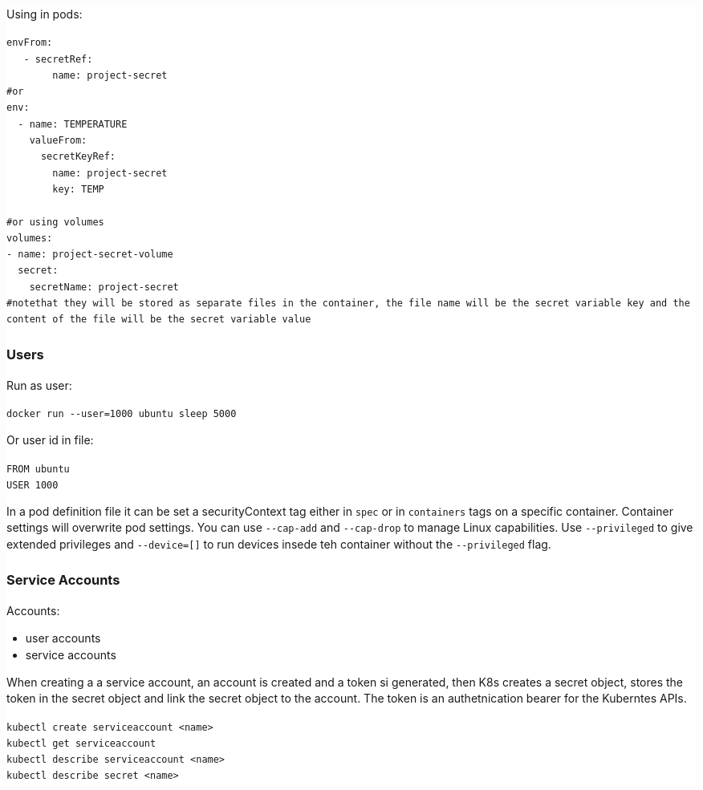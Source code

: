 Using in pods:
```
envFrom: 
   - secretRef:
        name: project-secret
#or        
env:
  - name: TEMPERATURE
    valueFrom: 
      secretKeyRef:
        name: project-secret
        key: TEMP
        
#or using volumes
volumes:
- name: project-secret-volume
  secret:
    secretName: project-secret
#notethat they will be stored as separate files in the container, the file name will be the secret variable key and the content of the file will be the secret variable value 
```

### Users
Run as user:
```
docker run --user=1000 ubuntu sleep 5000
```

Or user id in file:
```
FROM ubuntu
USER 1000
```

In a pod definition file it can be set a securityContext tag either in `spec` or in `containers` tags on a specific container.
Container settings will overwrite pod settings.
You can use `--cap-add` and `--cap-drop` to manage Linux capabilities. Use `--privileged` to give extended privileges and `--device=[]` to run devices insede teh container without the `--privileged` flag.

### Service Accounts
Accounts: 
* user accounts
* service accounts

When creating a a service account, an account is created and a token si generated, then K8s creates a secret object, stores the token in the secret object and link the secret object to the account. The token is an authetnication bearer for the Kuberntes APIs.
```
kubectl create serviceaccount <name>
kubectl get serviceaccount
kubectl describe serviceaccount <name>
kubectl describe secret <name>
```
